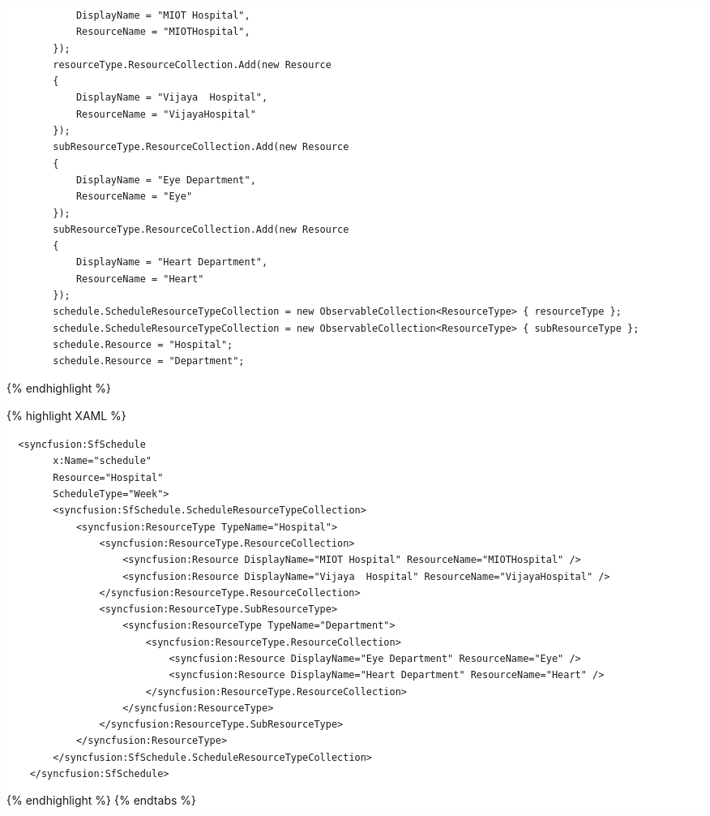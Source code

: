                 DisplayName = "MIOT Hospital",
                ResourceName = "MIOTHospital",
            });
            resourceType.ResourceCollection.Add(new Resource
            {
                DisplayName = "Vijaya  Hospital",
                ResourceName = "VijayaHospital"
            });
            subResourceType.ResourceCollection.Add(new Resource
            {
                DisplayName = "Eye Department",
                ResourceName = "Eye"
            });
            subResourceType.ResourceCollection.Add(new Resource
            {
                DisplayName = "Heart Department",
                ResourceName = "Heart"
            });
            schedule.ScheduleResourceTypeCollection = new ObservableCollection<ResourceType> { resourceType };
            schedule.ScheduleResourceTypeCollection = new ObservableCollection<ResourceType> { subResourceType };
            schedule.Resource = "Hospital";
            schedule.Resource = "Department";

{% endhighlight %}

{% highlight XAML %}

      <syncfusion:SfSchedule
            x:Name="schedule"
            Resource="Hospital"
            ScheduleType="Week">
            <syncfusion:SfSchedule.ScheduleResourceTypeCollection>
                <syncfusion:ResourceType TypeName="Hospital">
                    <syncfusion:ResourceType.ResourceCollection>
                        <syncfusion:Resource DisplayName="MIOT Hospital" ResourceName="MIOTHospital" />
                        <syncfusion:Resource DisplayName="Vijaya  Hospital" ResourceName="VijayaHospital" />
                    </syncfusion:ResourceType.ResourceCollection>
                    <syncfusion:ResourceType.SubResourceType>
                        <syncfusion:ResourceType TypeName="Department">
                            <syncfusion:ResourceType.ResourceCollection>
                                <syncfusion:Resource DisplayName="Eye Department" ResourceName="Eye" />
                                <syncfusion:Resource DisplayName="Heart Department" ResourceName="Heart" />
                            </syncfusion:ResourceType.ResourceCollection>
                        </syncfusion:ResourceType>
                    </syncfusion:ResourceType.SubResourceType>
                </syncfusion:ResourceType>
            </syncfusion:SfSchedule.ScheduleResourceTypeCollection>
        </syncfusion:SfSchedule>
{% endhighlight %}
{% endtabs %}